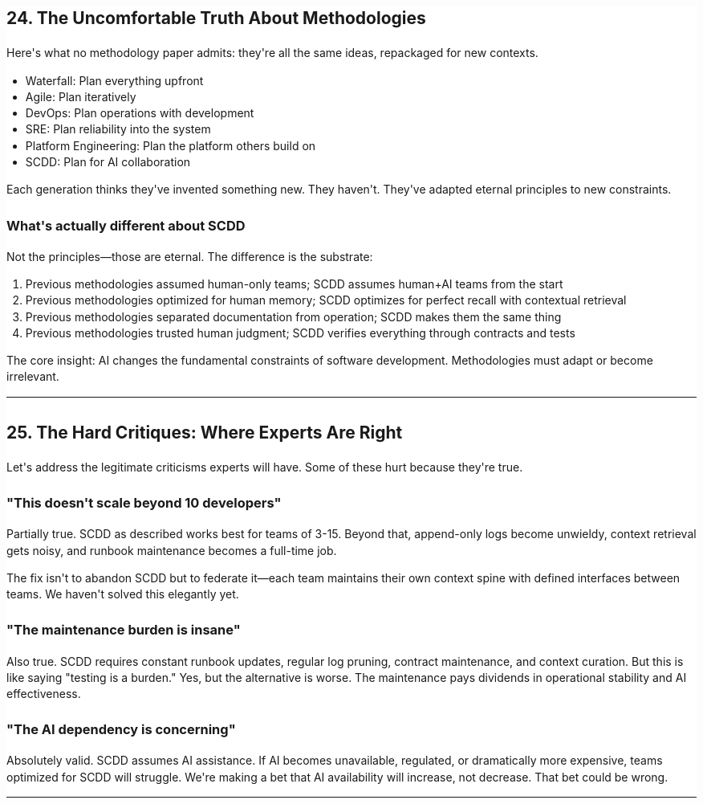## 24. The Uncomfortable Truth About Methodologies

Here's what no methodology paper admits: they're all the same ideas, repackaged for new contexts.

- Waterfall: Plan everything upfront
- Agile: Plan iteratively
- DevOps: Plan operations with development
- SRE: Plan reliability into the system
- Platform Engineering: Plan the platform others build on
- SCDD: Plan for AI collaboration

Each generation thinks they've invented something new. They haven't. They've adapted eternal principles to new constraints.

### What's actually different about SCDD

Not the principles—those are eternal. The difference is the substrate:

1. Previous methodologies assumed human-only teams; SCDD assumes human+AI teams from the start
2. Previous methodologies optimized for human memory; SCDD optimizes for perfect recall with contextual retrieval
3. Previous methodologies separated documentation from operation; SCDD makes them the same thing
4. Previous methodologies trusted human judgment; SCDD verifies everything through contracts and tests

The core insight: AI changes the fundamental constraints of software development. Methodologies must adapt or become irrelevant.

---

## 25. The Hard Critiques: Where Experts Are Right

Let's address the legitimate criticisms experts will have. Some of these hurt because they're true.

### "This doesn't scale beyond 10 developers"

Partially true. SCDD as described works best for teams of 3-15. Beyond that, append-only logs become unwieldy, context retrieval gets noisy, and runbook maintenance becomes a full-time job.

The fix isn't to abandon SCDD but to federate it—each team maintains their own context spine with defined interfaces between teams. We haven't solved this elegantly yet.

### "The maintenance burden is insane"

Also true. SCDD requires constant runbook updates, regular log pruning, contract maintenance, and context curation. But this is like saying "testing is a burden." Yes, but the alternative is worse. The maintenance pays dividends in operational stability and AI effectiveness.

### "The AI dependency is concerning"

Absolutely valid. SCDD assumes AI assistance. If AI becomes unavailable, regulated, or dramatically more expensive, teams optimized for SCDD will struggle. We're making a bet that AI availability will increase, not decrease. That bet could be wrong.

---